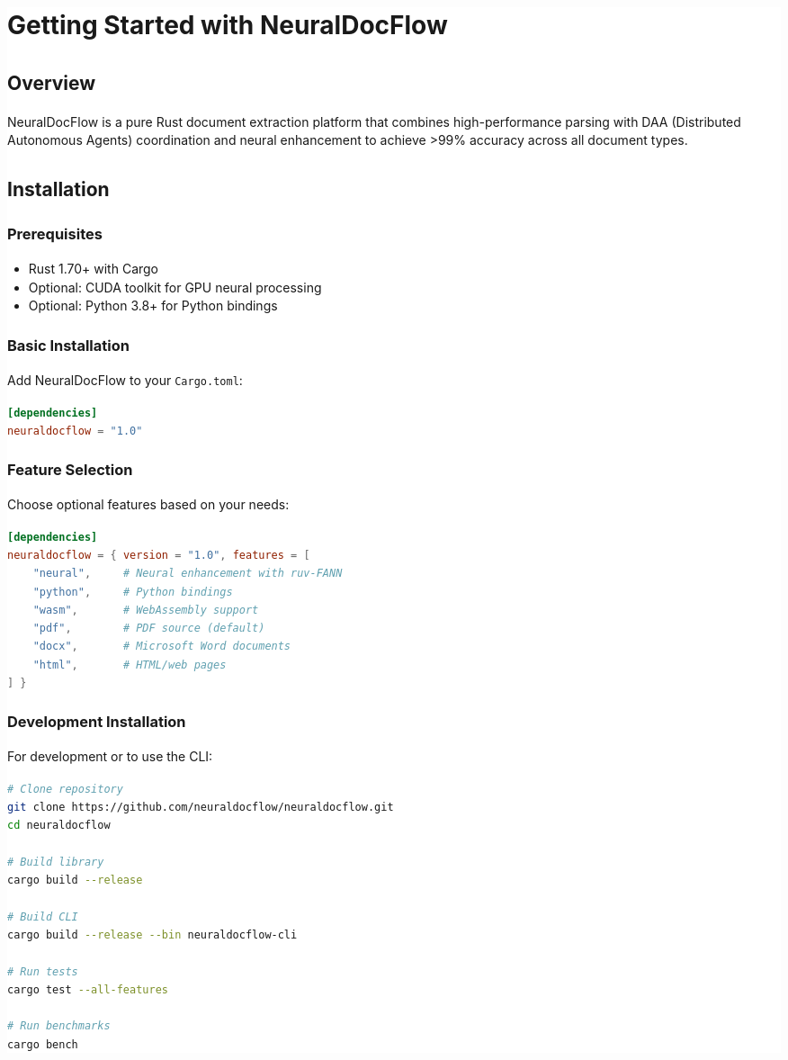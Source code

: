 # Getting Started with NeuralDocFlow

## Overview

NeuralDocFlow is a pure Rust document extraction platform that combines high-performance parsing with DAA (Distributed Autonomous Agents) coordination and neural enhancement to achieve >99% accuracy across all document types.

## Installation

### Prerequisites

- Rust 1.70+ with Cargo
- Optional: CUDA toolkit for GPU neural processing
- Optional: Python 3.8+ for Python bindings

### Basic Installation

Add NeuralDocFlow to your `Cargo.toml`:

```toml
[dependencies]
neuraldocflow = "1.0"
```

### Feature Selection

Choose optional features based on your needs:

```toml
[dependencies]
neuraldocflow = { version = "1.0", features = [
    "neural",     # Neural enhancement with ruv-FANN
    "python",     # Python bindings
    "wasm",       # WebAssembly support
    "pdf",        # PDF source (default)
    "docx",       # Microsoft Word documents
    "html",       # HTML/web pages
] }
```

### Development Installation

For development or to use the CLI:

```bash
# Clone repository
git clone https://github.com/neuraldocflow/neuraldocflow.git
cd neuraldocflow

# Build library
cargo build --release

# Build CLI
cargo build --release --bin neuraldocflow-cli

# Run tests
cargo test --all-features

# Run benchmarks
cargo bench
```
